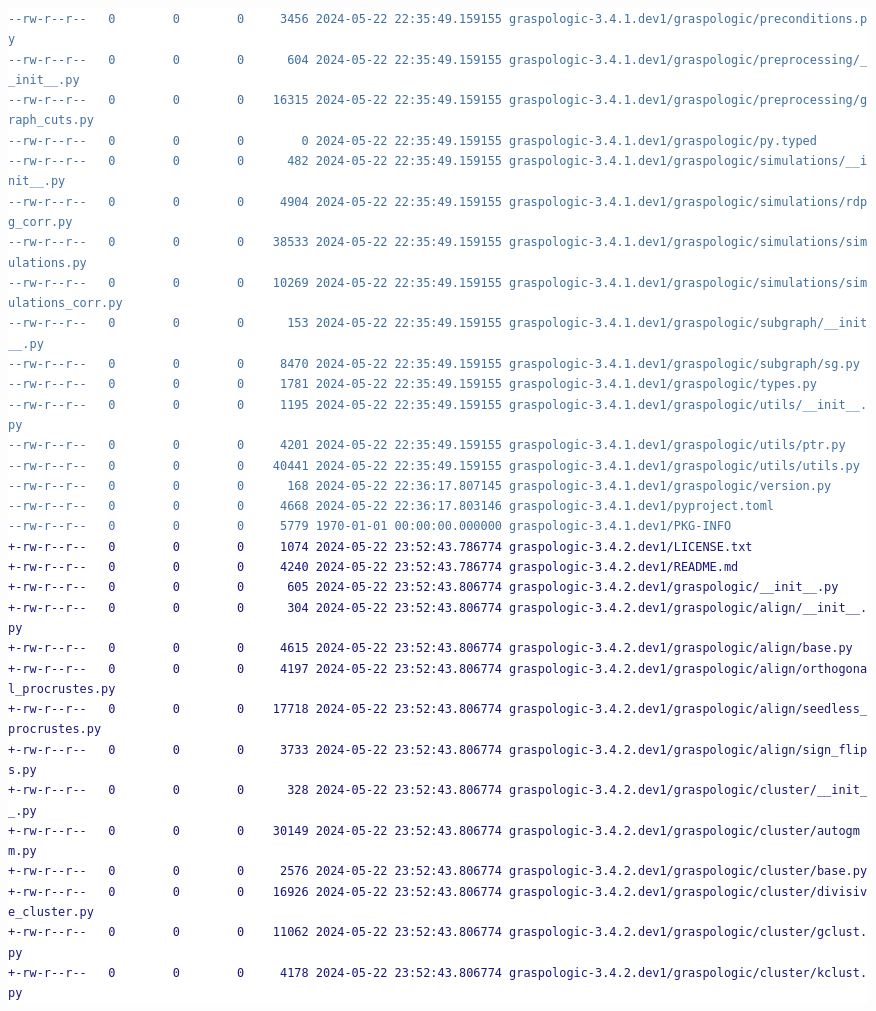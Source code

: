 ```diff
--rw-r--r--   0        0        0     3456 2024-05-22 22:35:49.159155 graspologic-3.4.1.dev1/graspologic/preconditions.py
--rw-r--r--   0        0        0      604 2024-05-22 22:35:49.159155 graspologic-3.4.1.dev1/graspologic/preprocessing/__init__.py
--rw-r--r--   0        0        0    16315 2024-05-22 22:35:49.159155 graspologic-3.4.1.dev1/graspologic/preprocessing/graph_cuts.py
--rw-r--r--   0        0        0        0 2024-05-22 22:35:49.159155 graspologic-3.4.1.dev1/graspologic/py.typed
--rw-r--r--   0        0        0      482 2024-05-22 22:35:49.159155 graspologic-3.4.1.dev1/graspologic/simulations/__init__.py
--rw-r--r--   0        0        0     4904 2024-05-22 22:35:49.159155 graspologic-3.4.1.dev1/graspologic/simulations/rdpg_corr.py
--rw-r--r--   0        0        0    38533 2024-05-22 22:35:49.159155 graspologic-3.4.1.dev1/graspologic/simulations/simulations.py
--rw-r--r--   0        0        0    10269 2024-05-22 22:35:49.159155 graspologic-3.4.1.dev1/graspologic/simulations/simulations_corr.py
--rw-r--r--   0        0        0      153 2024-05-22 22:35:49.159155 graspologic-3.4.1.dev1/graspologic/subgraph/__init__.py
--rw-r--r--   0        0        0     8470 2024-05-22 22:35:49.159155 graspologic-3.4.1.dev1/graspologic/subgraph/sg.py
--rw-r--r--   0        0        0     1781 2024-05-22 22:35:49.159155 graspologic-3.4.1.dev1/graspologic/types.py
--rw-r--r--   0        0        0     1195 2024-05-22 22:35:49.159155 graspologic-3.4.1.dev1/graspologic/utils/__init__.py
--rw-r--r--   0        0        0     4201 2024-05-22 22:35:49.159155 graspologic-3.4.1.dev1/graspologic/utils/ptr.py
--rw-r--r--   0        0        0    40441 2024-05-22 22:35:49.159155 graspologic-3.4.1.dev1/graspologic/utils/utils.py
--rw-r--r--   0        0        0      168 2024-05-22 22:36:17.807145 graspologic-3.4.1.dev1/graspologic/version.py
--rw-r--r--   0        0        0     4668 2024-05-22 22:36:17.803146 graspologic-3.4.1.dev1/pyproject.toml
--rw-r--r--   0        0        0     5779 1970-01-01 00:00:00.000000 graspologic-3.4.1.dev1/PKG-INFO
+-rw-r--r--   0        0        0     1074 2024-05-22 23:52:43.786774 graspologic-3.4.2.dev1/LICENSE.txt
+-rw-r--r--   0        0        0     4240 2024-05-22 23:52:43.786774 graspologic-3.4.2.dev1/README.md
+-rw-r--r--   0        0        0      605 2024-05-22 23:52:43.806774 graspologic-3.4.2.dev1/graspologic/__init__.py
+-rw-r--r--   0        0        0      304 2024-05-22 23:52:43.806774 graspologic-3.4.2.dev1/graspologic/align/__init__.py
+-rw-r--r--   0        0        0     4615 2024-05-22 23:52:43.806774 graspologic-3.4.2.dev1/graspologic/align/base.py
+-rw-r--r--   0        0        0     4197 2024-05-22 23:52:43.806774 graspologic-3.4.2.dev1/graspologic/align/orthogonal_procrustes.py
+-rw-r--r--   0        0        0    17718 2024-05-22 23:52:43.806774 graspologic-3.4.2.dev1/graspologic/align/seedless_procrustes.py
+-rw-r--r--   0        0        0     3733 2024-05-22 23:52:43.806774 graspologic-3.4.2.dev1/graspologic/align/sign_flips.py
+-rw-r--r--   0        0        0      328 2024-05-22 23:52:43.806774 graspologic-3.4.2.dev1/graspologic/cluster/__init__.py
+-rw-r--r--   0        0        0    30149 2024-05-22 23:52:43.806774 graspologic-3.4.2.dev1/graspologic/cluster/autogmm.py
+-rw-r--r--   0        0        0     2576 2024-05-22 23:52:43.806774 graspologic-3.4.2.dev1/graspologic/cluster/base.py
+-rw-r--r--   0        0        0    16926 2024-05-22 23:52:43.806774 graspologic-3.4.2.dev1/graspologic/cluster/divisive_cluster.py
+-rw-r--r--   0        0        0    11062 2024-05-22 23:52:43.806774 graspologic-3.4.2.dev1/graspologic/cluster/gclust.py
+-rw-r--r--   0        0        0     4178 2024-05-22 23:52:43.806774 graspologic-3.4.2.dev1/graspologic/cluster/kclust.py
```